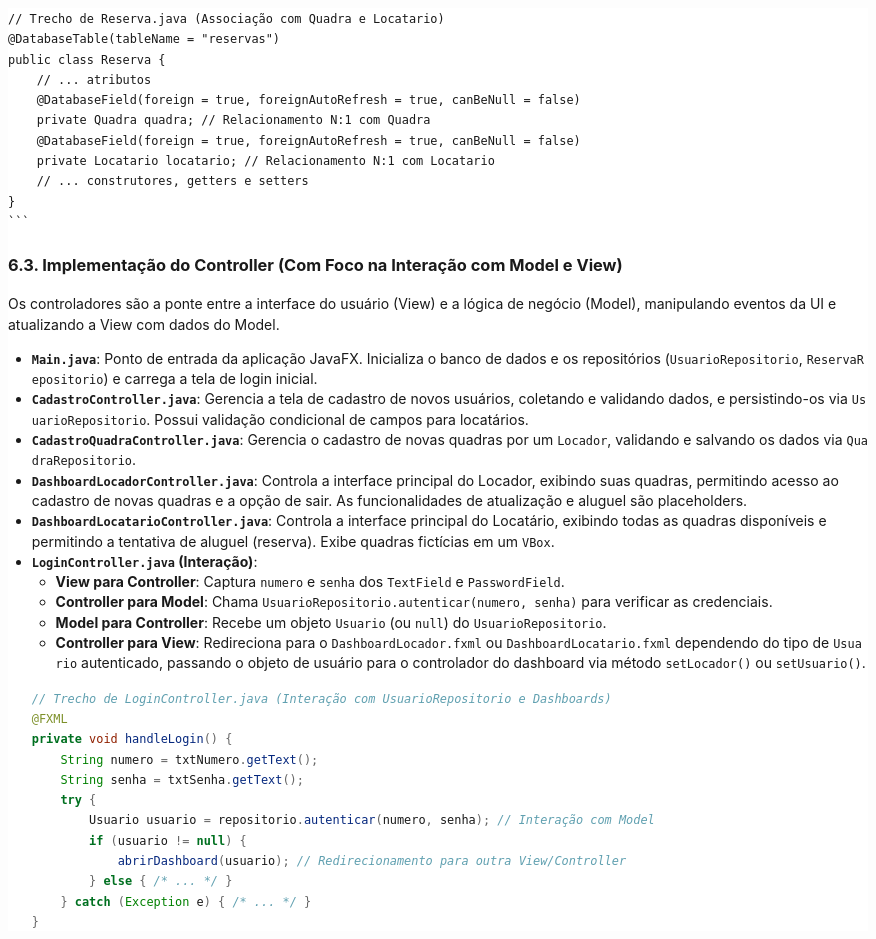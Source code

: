     // Trecho de Reserva.java (Associação com Quadra e Locatario)
    @DatabaseTable(tableName = "reservas")
    public class Reserva {
        // ... atributos
        @DatabaseField(foreign = true, foreignAutoRefresh = true, canBeNull = false)
        private Quadra quadra; // Relacionamento N:1 com Quadra
        @DatabaseField(foreign = true, foreignAutoRefresh = true, canBeNull = false)
        private Locatario locatario; // Relacionamento N:1 com Locatario
        // ... construtores, getters e setters
    }
    ```

### **6.3. Implementação do Controller (Com Foco na Interação com Model e View)**

Os controladores são a ponte entre a interface do usuário (View) e a lógica de negócio (Model), manipulando eventos da UI e atualizando a View com dados do Model.

* **`Main.java`**: Ponto de entrada da aplicação JavaFX. Inicializa o banco de dados e os repositórios (`UsuarioRepositorio`, `ReservaRepositorio`) e carrega a tela de login inicial.
* **`CadastroController.java`**: Gerencia a tela de cadastro de novos usuários, coletando e validando dados, e persistindo-os via `UsuarioRepositorio`. Possui validação condicional de campos para locatários.
* **`CadastroQuadraController.java`**: Gerencia o cadastro de novas quadras por um `Locador`, validando e salvando os dados via `QuadraRepositorio`.
* **`DashboardLocadorController.java`**: Controla a interface principal do Locador, exibindo suas quadras, permitindo acesso ao cadastro de novas quadras e a opção de sair. As funcionalidades de atualização e aluguel são placeholders.
* **`DashboardLocatarioController.java`**: Controla a interface principal do Locatário, exibindo todas as quadras disponíveis e permitindo a tentativa de aluguel (reserva). Exibe quadras fictícias em um `VBox`.
* **`LoginController.java` (Interação)**:
    * **View para Controller**: Captura `numero` e `senha` dos `TextField` e `PasswordField`.
    * **Controller para Model**: Chama `UsuarioRepositorio.autenticar(numero, senha)` para verificar as credenciais.
    * **Model para Controller**: Recebe um objeto `Usuario` (ou `null`) do `UsuarioRepositorio`.
    * **Controller para View**: Redireciona para o `DashboardLocador.fxml` ou `DashboardLocatario.fxml` dependendo do tipo de `Usuario` autenticado, passando o objeto de usuário para o controlador do dashboard via método `setLocador()` ou `setUsuario()`.
    ```java
    // Trecho de LoginController.java (Interação com UsuarioRepositorio e Dashboards)
    @FXML
    private void handleLogin() {
        String numero = txtNumero.getText();
        String senha = txtSenha.getText();
        try {
            Usuario usuario = repositorio.autenticar(numero, senha); // Interação com Model
            if (usuario != null) {
                abrirDashboard(usuario); // Redirecionamento para outra View/Controller
            } else { /* ... */ }
        } catch (Exception e) { /* ... */ }
    }
